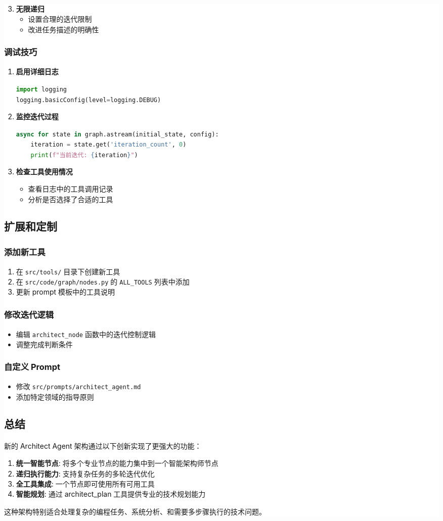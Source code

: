 3. **无限递归**
   - 设置合理的迭代限制
   - 改进任务描述的明确性

### 调试技巧

1. **启用详细日志**
   ```python
   import logging
   logging.basicConfig(level=logging.DEBUG)
   ```

2. **监控迭代过程**
   ```python
   async for state in graph.astream(initial_state, config):
       iteration = state.get('iteration_count', 0)
       print(f"当前迭代: {iteration}")
   ```

3. **检查工具使用情况**
   - 查看日志中的工具调用记录
   - 分析是否选择了合适的工具

## 扩展和定制

### 添加新工具
1. 在 `src/tools/` 目录下创建新工具
2. 在 `src/code/graph/nodes.py` 的 `ALL_TOOLS` 列表中添加
3. 更新 prompt 模板中的工具说明

### 修改迭代逻辑
- 编辑 `architect_node` 函数中的迭代控制逻辑
- 调整完成判断条件

### 自定义 Prompt
- 修改 `src/prompts/architect_agent.md`
- 添加特定领域的指导原则

## 总结

新的 Architect Agent 架构通过以下创新实现了更强大的功能：

1. **统一智能节点**: 将多个专业节点的能力集中到一个智能架构师节点
2. **递归执行能力**: 支持复杂任务的多轮迭代优化
3. **全工具集成**: 一个节点即可使用所有可用工具
4. **智能规划**: 通过 architect_plan 工具提供专业的技术规划能力

这种架构特别适合处理复杂的编程任务、系统分析、和需要多步骤执行的技术问题。 